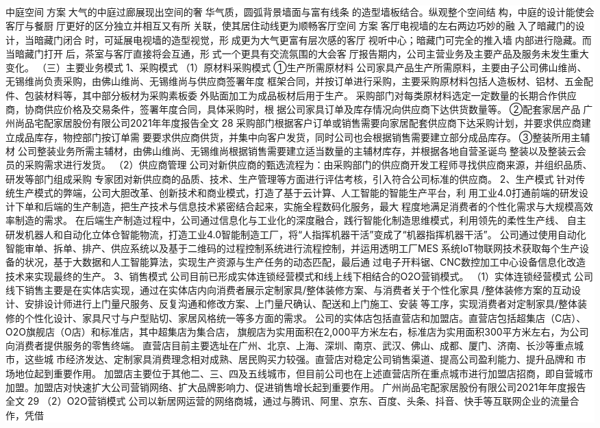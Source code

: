 中庭空间
方案
大气的中庭过廊展现出空间的奢
华气质，圆弧背景墙面与富有线条
的造型墙板结合。纵观整个空间结
构，中庭的设计能使会客厅与餐厨
厅更好的区分独立并相互又有所
关联，使其居住动线更为顺畅客厅空间
方案
客厅电视墙的左右两边巧妙的融
入了暗藏门的设计，当暗藏门闭合
时，可延展电视墙的造型视觉，形
成更为大气更富有层次感的客厅
视听中心；暗藏门可完全的推入墙
内部进行隐藏。而当暗藏门打开
后，茶室与客厅直接将会互通，形
式一个更具有交流氛围的大会客
厅报告期内，公司主营业务及主要产品及服务未发生重大变化。
（三）主要业务模式
1、采购模式
（1）原材料采购模式
①生产所需原材料
公司家具产品生产所需原料，主要由子公司佛山维尚、无锡维尚负责采购，由佛山维尚、无锡维尚与供应商签署年度
框架合同，并按订单进行采购，主要采购原材料包括人造板材、铝材、五金配件、包装材料等，其中部分板材为采购素板委
外贴面加工为成品板材后用于生产。
采购部门对每类原材料选定一定数量的长期合作供应商，协商供应价格及交易条件，签署年度合同，具体采购时，根
据公司家具订单及库存情况向供应商下达供货数量等。
②配套家居产品
广州尚品宅配家居股份有限公司2021年年度报告全文
28
采购部门根据客户订单或销售需要向家居配套供应商下达采购计划，并要求供应商建立成品库存，物控部门按订单需
要要求供应商供货，并集中向客户发货，同时公司也会根据销售需要建立部分成品库存。
③整装所用主辅材
公司整装业务所需主辅材，由佛山维尚、无锡维尚根据销售需要建立适当数量的主辅材库存，并根据各地自营圣诞鸟
整装以及整装云会员的采购需求进行发货。
（2）供应商管理
公司对新供应商的甄选流程为：由采购部门的供应商开发工程师寻找供应商来源，并组织品质、研发等部门组成采购
专家团对新供应商的品质、技术、生产管理等方面进行评估考核，引入符合公司标准的供应商。
2、生产模式
针对传统生产模式的弊端，公司大胆改革、创新技术和商业模式，打造了基于云计算、人工智能的智能生产平台，利
用工业4.0打通前端的研发设计下单和后端的生产制造，把生产技术与信息技术紧密结合起来，实施全程数码化服务，最大
程度地满足消费者的个性化需求与大规模高效率制造的需求。
在后端生产制造过程中，公司通过信息化与工业化的深度融合，践行智能化制造思维模式，利用领先的柔性生产线、
自主研发机器人和自动化立体仓智能物流，打造工业4.0智能制造工厂，将“人指挥机器干活”变成了“机器指挥机器干活”。
公司通过使用自动化智能审单、拆单、排产、供应系统以及基于二维码的过程控制系统进行流程控制，并运用透明工厂MES
系统IoT物联网技术获取每个生产设备的状况，基于大数据和人工智能算法，实现生产资源与生产任务的动态匹配，最后通
过电子开料锯、CNC数控加工中心设备信息化改造技术来实现最终的生产。
3、销售模式
公司目前已形成实体连锁经营模式和线上线下相结合的O2O营销模式。
（1）实体连锁经营模式
公司线下销售主要是在实体店实现，通过在实体店内向消费者展示定制家具/整体装修方案、与消费者关于个性化家具
/整体装修方案的互动设计、安排设计师进行上门量尺服务、反复沟通和修改方案、上门量尺确认、配送和上门施工、安装
等工序，实现消费者对定制家具/整体装修的个性化设计、家具尺寸与户型贴切、家居风格统一等多方面的需求。
公司的实体店包括直营店和加盟店。直营店包括超集店（C店）、O2O旗舰店（O店）和标准店，其中超集店为集合店，
旗舰店为实用面积在2,000平方米左右，标准店为实用面积300平方米左右，为公司向消费者提供服务的零售终端。
直营店目前主要选址在广州、北京、上海、深圳、南京、武汉、佛山、成都、厦门、济南、长沙等重点城市，这些城
市经济发达、定制家具消费理念相对成熟、居民购买力较强。直营店对稳定公司销售渠道、提高公司盈利能力、提升品牌和
市场地位起到重要作用。
加盟店主要位于其他二、三、四及五线城市，但目前公司也在上述直营店所在重点城市进行加盟店招商，即自营城市
加盟。加盟店对快速扩大公司营销网络、扩大品牌影响力、促进销售增长起到重要作用。
广州尚品宅配家居股份有限公司2021年年度报告全文
29
（2）O2O营销模式
公司以新居网运营的网络商城，通过与腾讯、阿里、京东、百度、头条、抖音、快手等互联网企业的流量合作，凭借